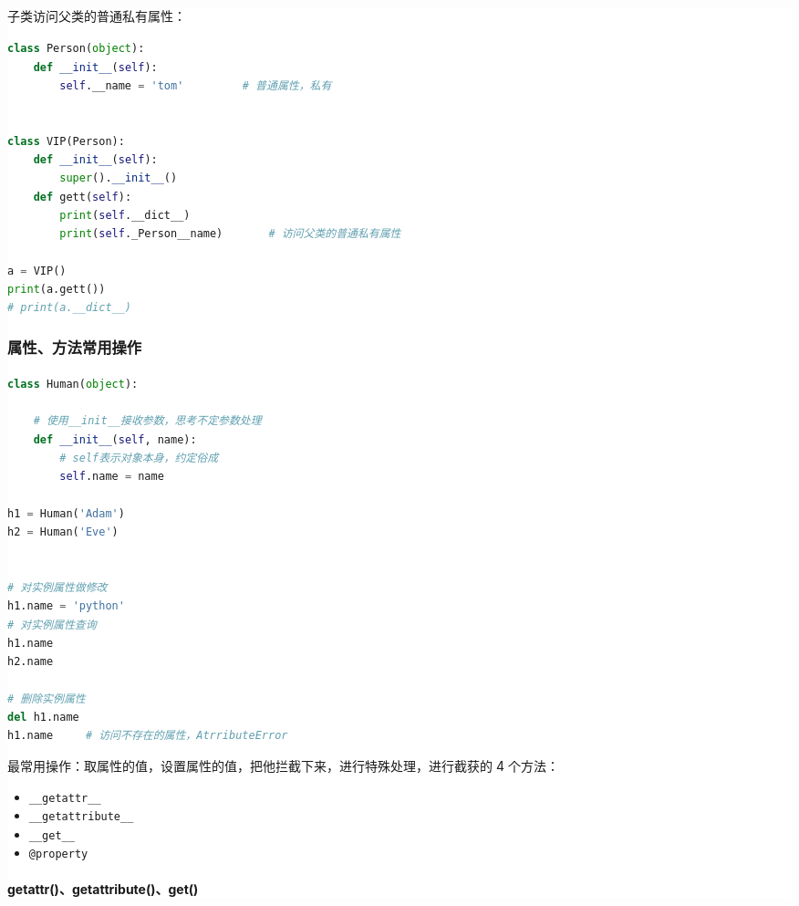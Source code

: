 子类访问父类的普通私有属性：

```python
class Person(object):
    def __init__(self):
        self.__name = 'tom'         # 普通属性，私有


class VIP(Person):
    def __init__(self):
        super().__init__()
    def gett(self):
        print(self.__dict__)
        print(self._Person__name)       # 访问父类的普通私有属性

a = VIP()
print(a.gett())
# print(a.__dict__)
```

### 属性、方法常用操作

```python
class Human(object):

    # 使用__init__接收参数，思考不定参数处理
    def __init__(self, name):
        # self表示对象本身，约定俗成
        self.name = name

h1 = Human('Adam')
h2 = Human('Eve')


# 对实例属性做修改
h1.name = 'python'
# 对实例属性查询
h1.name
h2.name

# 删除实例属性
del h1.name
h1.name     # 访问不存在的属性，AtrributeError
```

最常用操作：取属性的值，设置属性的值，把他拦截下来，进行特殊处理，进行截获的 4 个方法：

- `__getattr__`
- `__getattribute__`
- `__get__`
- `@property`

#### __getattr__()、__getattribute__()、__get__()
